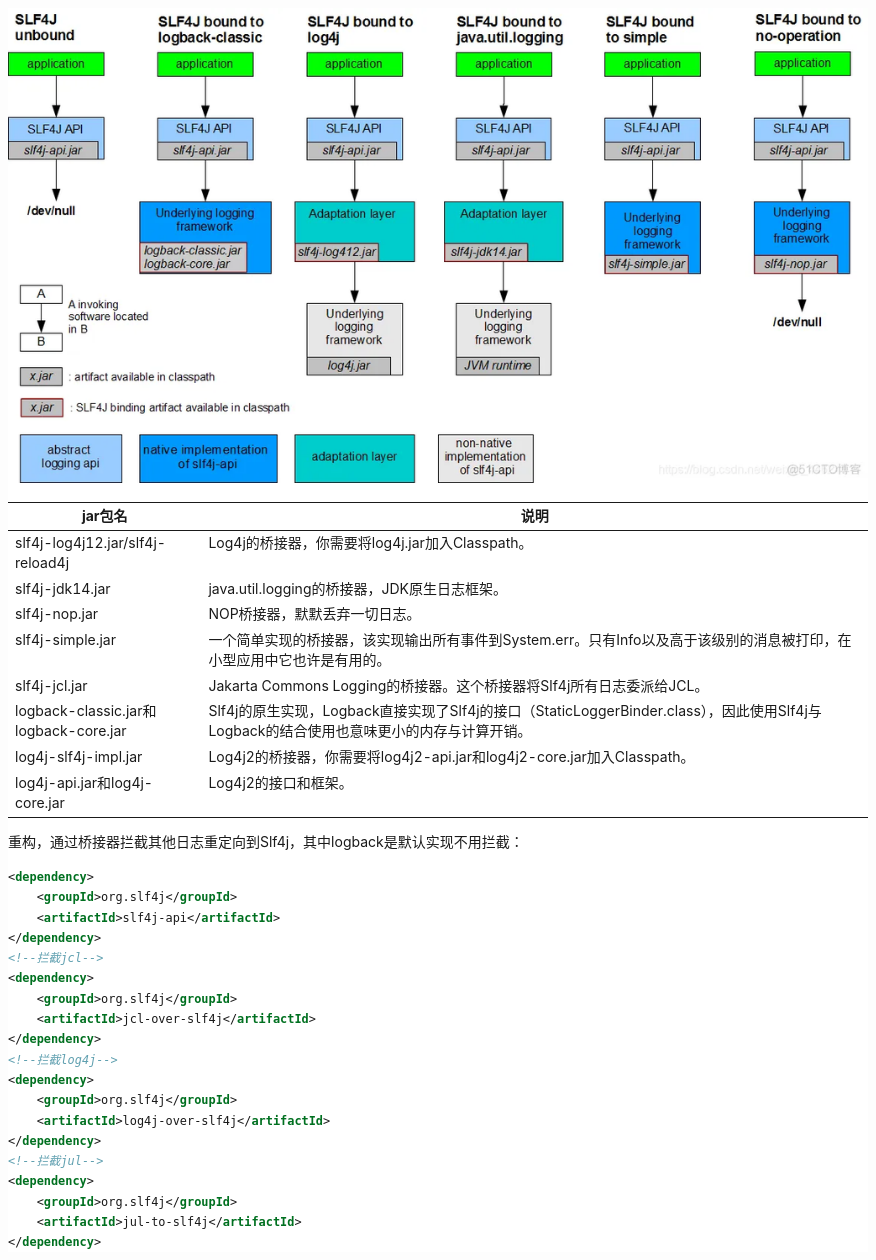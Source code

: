 ![](./assets/resize,m_fixed,w_1184-1693793430642-20.webp)

| **jar包名**                           | **说明**                                                     |
| ------------------------------------- | ------------------------------------------------------------ |
| slf4j-log4j12.jar/slf4j-reload4j      | Log4j的桥接器，你需要将log4j.jar加入Classpath。              |
| slf4j-jdk14.jar                       | java.util.logging的桥接器，JDK原生日志框架。                 |
| slf4j-nop.jar                         | NOP桥接器，默默丢弃一切日志。                                |
| slf4j-simple.jar                      | 一个简单实现的桥接器，该实现输出所有事件到System.err。只有Info以及高于该级别的消息被打印，在小型应用中它也许是有用的。 |
| slf4j-jcl.jar                         | Jakarta Commons Logging的桥接器。这个桥接器将Slf4j所有日志委派给JCL。 |
| logback-classic.jar和logback-core.jar | Slf4j的原生实现，Logback直接实现了Slf4j的接口（StaticLoggerBinder.class），因此使用Slf4j与Logback的结合使用也意味更小的内存与计算开销。 |
| log4j-slf4j-impl.jar                  | Log4j2的桥接器，你需要将log4j2-api.jar和log4j2-core.jar加入Classpath。 |
| log4j-api.jar和log4j-core.jar         | Log4j2的接口和框架。                                         |

重构，通过桥接器拦截其他日志重定向到Slf4j，其中logback是默认实现不用拦截：

```xml
<dependency>
    <groupId>org.slf4j</groupId>
    <artifactId>slf4j-api</artifactId>
</dependency>
<!--拦截jcl-->
<dependency>
    <groupId>org.slf4j</groupId>
    <artifactId>jcl-over-slf4j</artifactId>
</dependency>
<!--拦截log4j-->
<dependency>
    <groupId>org.slf4j</groupId>
    <artifactId>log4j-over-slf4j</artifactId>
</dependency>
<!--拦截jul-->
<dependency>
    <groupId>org.slf4j</groupId>
    <artifactId>jul-to-slf4j</artifactId>
</dependency>
```